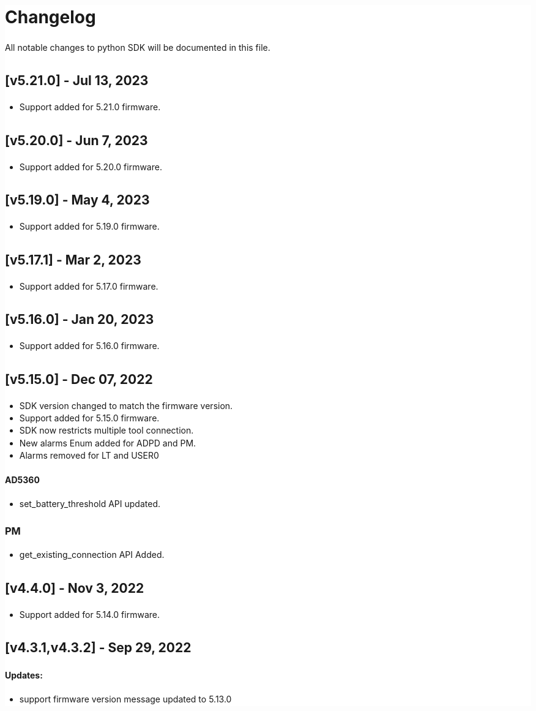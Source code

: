 # Changelog

All notable changes to python SDK will be documented in this file.

## [v5.21.0] - Jul 13, 2023

- Support added for 5.21.0 firmware.

## [v5.20.0] - Jun 7, 2023

- Support added for 5.20.0 firmware.

## [v5.19.0] - May 4, 2023

- Support added for 5.19.0 firmware.

## [v5.17.1] - Mar 2, 2023

- Support added for 5.17.0 firmware.

## [v5.16.0] - Jan 20, 2023

- Support added for 5.16.0 firmware.

## [v5.15.0] - Dec 07, 2022

- SDK version changed to match the firmware version.
- Support added for 5.15.0 firmware.
- SDK now restricts multiple tool connection.
- New alarms Enum added for ADPD and PM.
- Alarms removed for LT and USER0

#### AD5360

- set_battery_threshold API updated.

### PM

- get_existing_connection API Added.

## [v4.4.0] - Nov 3, 2022

- Support added for 5.14.0 firmware.

## [v4.3.1,v4.3.2] - Sep 29, 2022

#### Updates:

- support firmware version message updated to 5.13.0
